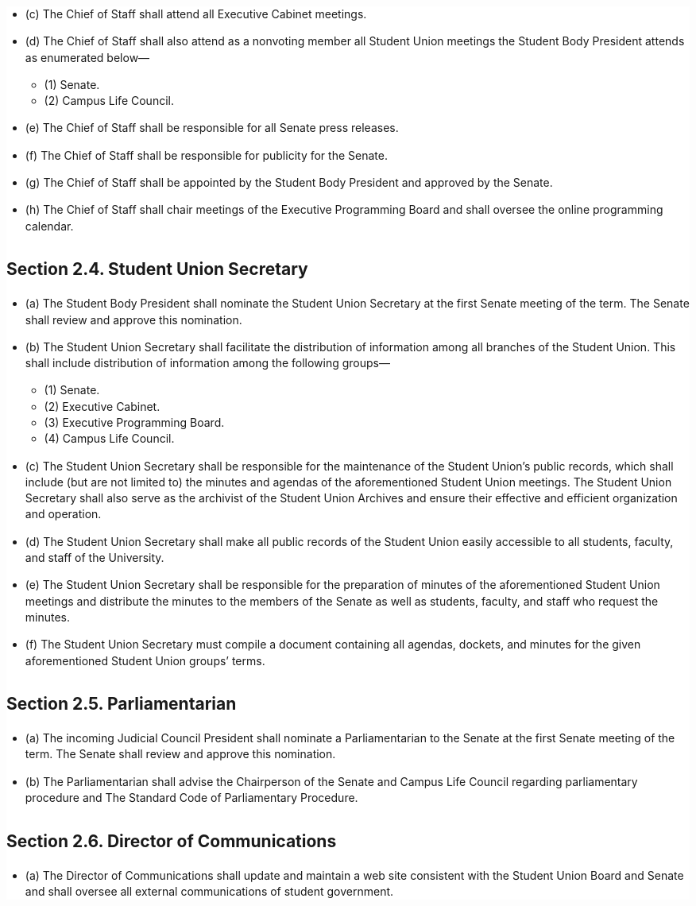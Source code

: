 * (c) The Chief of Staff shall attend all Executive Cabinet meetings. 

* (d) The Chief of Staff shall also attend as a nonvoting member all Student Union meetings the Student Body President attends as enumerated below—
  * (1) Senate.  
  * (2) Campus Life Council.  
  
* (e) The Chief of Staff shall be responsible for all Senate press releases. 

* (f) The Chief of Staff shall be responsible for publicity for the Senate.  

* (g) The Chief of Staff shall be appointed by the Student Body President and approved by the Senate.  

* (h) The Chief of Staff shall chair meetings of the Executive Programming Board and shall oversee the online programming calendar.   

## Section 2.4. Student Union Secretary
* (a) The Student Body President shall nominate the Student Union Secretary at the first Senate meeting of the term. The Senate shall review and approve this nomination.  
* (b) The Student Union Secretary shall facilitate the distribution of information among all branches of the Student Union. This shall include distribution of information among the following groups—  

  * (1) Senate.  
  * (2) Executive Cabinet.  
  * (3) Executive Programming Board.  
  * (4) Campus Life Council.  
  
* (c) The Student Union Secretary shall be responsible for the maintenance of the Student Union’s public records, which shall include (but are not limited to) the minutes and agendas of the aforementioned Student Union meetings. The Student Union Secretary shall also serve as the archivist of the Student Union Archives and ensure their effective and efficient organization and operation.  

* (d) The Student Union Secretary shall make all public records of the Student Union easily accessible to all students, faculty, and staff of the University.  

* (e) The Student Union Secretary shall be responsible for the preparation of minutes of the aforementioned Student Union meetings and distribute the minutes to the members of the Senate as well as students, faculty, and staff who request the minutes. 

* (f) The Student Union Secretary must compile a document containing all agendas, dockets, and minutes for the given aforementioned Student Union groups’ terms.  
  
## Section 2.5. Parliamentarian  

* (a) The incoming Judicial Council President shall nominate a Parliamentarian to the Senate at the first Senate meeting of the term. The Senate shall review and approve this nomination.  

* (b) The Parliamentarian shall advise the Chairperson of the Senate and Campus Life Council regarding parliamentary procedure and The Standard Code of Parliamentary Procedure.  

## Section 2.6. Director of Communications

* (a) The Director of Communications shall update and maintain a web site consistent with the Student Union Board and Senate and shall oversee all external communications of student government.  
